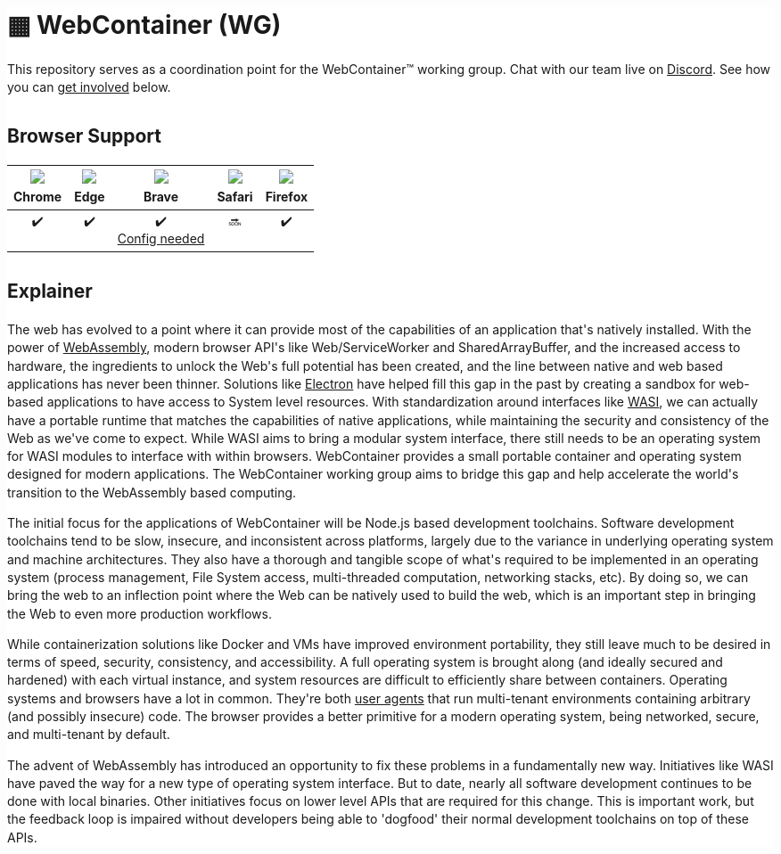 # ▦ WebContainer (WG)

This repository serves as a coordination point for the WebContainer™ working group. Chat with our team live on [Discord](https://discord.gg/stackblitz). See how you can [get involved](#getting-involved) below.

## Browser Support

|![](https://raw.githubusercontent.com/alrra/browser-logos/master/src/chrome/chrome_48x48.png)<br>Chrome|![](https://raw.githubusercontent.com/alrra/browser-logos/master/src/edge/edge_48x48.png)<br>Edge|![](https://raw.githubusercontent.com/alrra/browser-logos/master/src/brave/brave_48x48.png)<br>Brave|![](https://raw.githubusercontent.com/alrra/browser-logos/master/src/safari/safari_48x48.png)<br>Safari|![](https://raw.githubusercontent.com/alrra/browser-logos/master/src/firefox/firefox_48x48.png)<br>Firefox|
|:---:|:---:|:---:|:---:|:---:|
|:heavy_check_mark:|:heavy_check_mark:|:heavy_check_mark:<br>[Config needed](https://developer.stackblitz.com/docs/platform/brave-support)|:soon:|:heavy_check_mark:|

## Explainer

The web has evolved to a point where it can provide most of the capabilities of an application that's natively installed. With the power of [WebAssembly](https://webassembly.org/), modern browser API's like Web/ServiceWorker and SharedArrayBuffer, and the increased access to hardware, the ingredients to unlock the Web's full potential has been created, and the line between native and web based applications has never been thinner. Solutions like [Electron](https://www.electronjs.org/) have helped fill this gap in the past by creating a sandbox for web-based applications to have access to System level resources. With standardization around interfaces like [WASI](https://wasi.dev/), we can actually have a portable runtime that matches the capabilities of native applications, while maintaining the security and consistency of the Web as we've come to expect. While WASI aims to bring a modular system interface, there still needs to be an operating system for WASI modules to interface with within browsers. WebContainer provides a small portable container and operating system designed for modern applications. The WebContainer working group aims to bridge this gap and help accelerate the world's transition to the WebAssembly based computing.

The initial focus for the applications of WebContainer will be Node.js based development toolchains. Software development toolchains tend to be slow, insecure, and inconsistent across platforms, largely due to the variance in underlying operating system and machine architectures. They also have a thorough and tangible scope of what's required to be implemented in an operating system (process management, File System access, multi-threaded computation, networking stacks, etc). By doing so, we can bring the web to an inflection point where the Web can be natively used to build the web, which is an important step in bringing the Web to even more production workflows.

While containerization solutions like Docker and VMs have improved environment portability, they still leave much to be desired in terms of speed, security, consistency, and accessibility. A full operating system is brought along (and ideally secured and hardened) with each virtual instance, and system resources are difficult to efficiently share between containers. Operating systems and browsers have a lot in common. They're both [user agents](https://en.wikipedia.org/wiki/User_agent) that run multi-tenant environments containing arbitrary (and possibly insecure) code. The browser provides a better primitive for a modern operating system, being networked, secure, and multi-tenant by default.

The advent of WebAssembly has introduced an opportunity to fix these problems in a fundamentally new way. Initiatives like WASI have paved the way for a new type of operating system interface. But to date, nearly all software development continues to be done with local binaries. Other initiatives focus on lower level APIs that are required for this change. This is important work, but the feedback loop is impaired without developers being able to 'dogfood' their normal development toolchains on top of these APIs.
